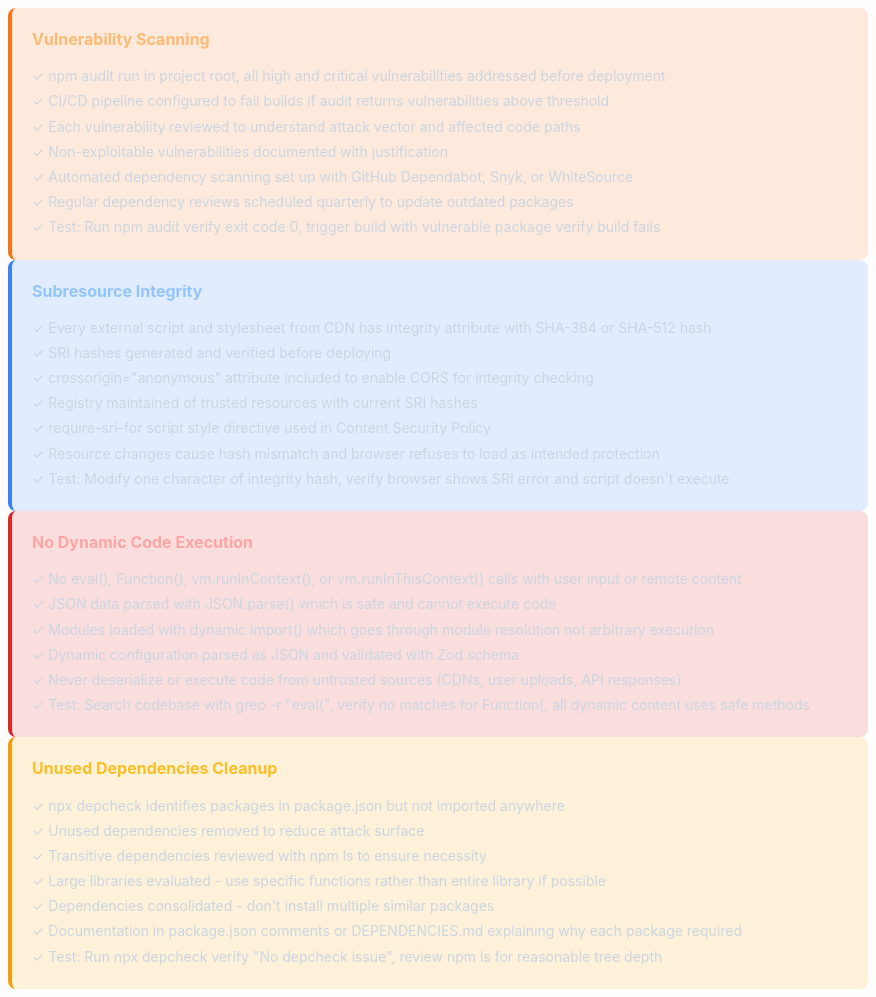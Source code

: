 <div style="background: rgba(249, 115, 22, 0.15); border-left: 4px solid #f97316; border-radius: 8px; padding: 20px;">
  <div style="font-size: 16px; font-weight: 700; color: #fdba74; margin-bottom: 12px;">Vulnerability Scanning</div>
  <div style="color: #cbd5e1; font-size: 14px; line-height: 1.8;">
    ✓ npm audit run in project root, all high and critical vulnerabilities addressed before deployment<br/>
    ✓ CI/CD pipeline configured to fail builds if audit returns vulnerabilities above threshold<br/>
    ✓ Each vulnerability reviewed to understand attack vector and affected code paths<br/>
    ✓ Non-exploitable vulnerabilities documented with justification<br/>
    ✓ Automated dependency scanning set up with GitHub Dependabot, Snyk, or WhiteSource<br/>
    ✓ Regular dependency reviews scheduled quarterly to update outdated packages<br/>
    ✓ Test: Run npm audit verify exit code 0, trigger build with vulnerable package verify build fails
  </div>
</div>

<div style="background: rgba(59, 130, 246, 0.15); border-left: 4px solid #3b82f6; border-radius: 8px; padding: 20px;">
  <div style="font-size: 16px; font-weight: 700; color: #93c5fd; margin-bottom: 12px;">Subresource Integrity</div>
  <div style="color: #cbd5e1; font-size: 14px; line-height: 1.8;">
    ✓ Every external script and stylesheet from CDN has integrity attribute with SHA-384 or SHA-512 hash<br/>
    ✓ SRI hashes generated and verified before deploying<br/>
    ✓ crossorigin="anonymous" attribute included to enable CORS for integrity checking<br/>
    ✓ Registry maintained of trusted resources with current SRI hashes<br/>
    ✓ require-sri-for script style directive used in Content Security Policy<br/>
    ✓ Resource changes cause hash mismatch and browser refuses to load as intended protection<br/>
    ✓ Test: Modify one character of integrity hash, verify browser shows SRI error and script doesn't execute
  </div>
</div>

<div style="background: rgba(220, 38, 38, 0.15); border-left: 4px solid #dc2626; border-radius: 8px; padding: 20px;">
  <div style="font-size: 16px; font-weight: 700; color: #fca5a5; margin-bottom: 12px;">No Dynamic Code Execution</div>
  <div style="color: #cbd5e1; font-size: 14px; line-height: 1.8;">
    ✓ No eval(), Function(), vm.runInContext(), or vm.runInThisContext() calls with user input or remote content<br/>
    ✓ JSON data parsed with JSON.parse() which is safe and cannot execute code<br/>
    ✓ Modules loaded with dynamic import() which goes through module resolution not arbitrary execution<br/>
    ✓ Dynamic configuration parsed as JSON and validated with Zod schema<br/>
    ✓ Never deserialize or execute code from untrusted sources (CDNs, user uploads, API responses)<br/>
    ✓ Test: Search codebase with grep -r "eval(", verify no matches for Function(, all dynamic content uses safe methods
  </div>
</div>

<div style="background: rgba(245, 158, 11, 0.15); border-left: 4px solid #f59e0b; border-radius: 8px; padding: 20px;">
  <div style="font-size: 16px; font-weight: 700; color: #fbbf24; margin-bottom: 12px;">Unused Dependencies Cleanup</div>
  <div style="color: #cbd5e1; font-size: 14px; line-height: 1.8;">
    ✓ npx depcheck identifies packages in package.json but not imported anywhere<br/>
    ✓ Unused dependencies removed to reduce attack surface<br/>
    ✓ Transitive dependencies reviewed with npm ls to ensure necessity<br/>
    ✓ Large libraries evaluated - use specific functions rather than entire library if possible<br/>
    ✓ Dependencies consolidated - don't install multiple similar packages<br/>
    ✓ Documentation in package.json comments or DEPENDENCIES.md explaining why each package required<br/>
    ✓ Test: Run npx depcheck verify "No depcheck issue", review npm ls for reasonable tree depth
  </div>
</div>